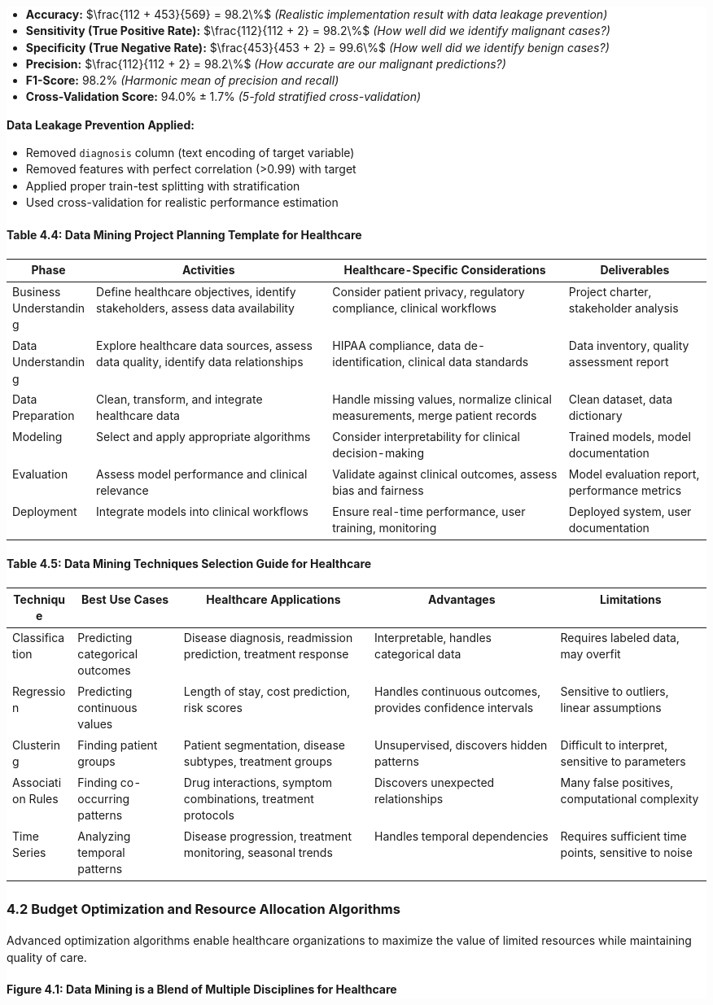 - **Accuracy:** $\frac{112 + 453}{569} = 98.2\%$ *(Realistic implementation result with data leakage prevention)*
- **Sensitivity (True Positive Rate):** $\frac{112}{112 + 2} = 98.2\%$ *(How well did we identify malignant cases?)*
- **Specificity (True Negative Rate):** $\frac{453}{453 + 2} = 99.6\%$ *(How well did we identify benign cases?)*
- **Precision:** $\frac{112}{112 + 2} = 98.2\%$ *(How accurate are our malignant predictions?)*
- **F1-Score:** $98.2\%$ *(Harmonic mean of precision and recall)*
- **Cross-Validation Score:** $94.0\% \pm 1.7\%$ *(5-fold stratified cross-validation)*

**Data Leakage Prevention Applied:**
- Removed `diagnosis` column (text encoding of target variable)
- Removed features with perfect correlation (>0.99) with target
- Applied proper train-test splitting with stratification
- Used cross-validation for realistic performance estimation

#### Table 4.4: Data Mining Project Planning Template for Healthcare

| Phase | Activities | Healthcare-Specific Considerations | Deliverables |
|-------|------------|-----------------------------------|--------------|
| Business Understanding | Define healthcare objectives, identify stakeholders, assess data availability | Consider patient privacy, regulatory compliance, clinical workflows | Project charter, stakeholder analysis |
| Data Understanding | Explore healthcare data sources, assess data quality, identify data relationships | HIPAA compliance, data de-identification, clinical data standards | Data inventory, quality assessment report |
| Data Preparation | Clean, transform, and integrate healthcare data | Handle missing values, normalize clinical measurements, merge patient records | Clean dataset, data dictionary |
| Modeling | Select and apply appropriate algorithms | Consider interpretability for clinical decision-making | Trained models, model documentation |
| Evaluation | Assess model performance and clinical relevance | Validate against clinical outcomes, assess bias and fairness | Model evaluation report, performance metrics |
| Deployment | Integrate models into clinical workflows | Ensure real-time performance, user training, monitoring | Deployed system, user documentation |

#### Table 4.5: Data Mining Techniques Selection Guide for Healthcare

| Technique | Best Use Cases | Healthcare Applications | Advantages | Limitations |
|-----------|----------------|------------------------|------------|-------------|
| Classification | Predicting categorical outcomes | Disease diagnosis, readmission prediction, treatment response | Interpretable, handles categorical data | Requires labeled data, may overfit |
| Regression | Predicting continuous values | Length of stay, cost prediction, risk scores | Handles continuous outcomes, provides confidence intervals | Sensitive to outliers, linear assumptions |
| Clustering | Finding patient groups | Patient segmentation, disease subtypes, treatment groups | Unsupervised, discovers hidden patterns | Difficult to interpret, sensitive to parameters |
| Association Rules | Finding co-occurring patterns | Drug interactions, symptom combinations, treatment protocols | Discovers unexpected relationships | Many false positives, computational complexity |
| Time Series | Analyzing temporal patterns | Disease progression, treatment monitoring, seasonal trends | Handles temporal dependencies | Requires sufficient time points, sensitive to noise |

### 4.2 Budget Optimization and Resource Allocation Algorithms

Advanced optimization algorithms enable healthcare organizations to maximize the value of limited resources while maintaining quality of care.

#### Figure 4.1: Data Mining is a Blend of Multiple Disciplines for Healthcare
